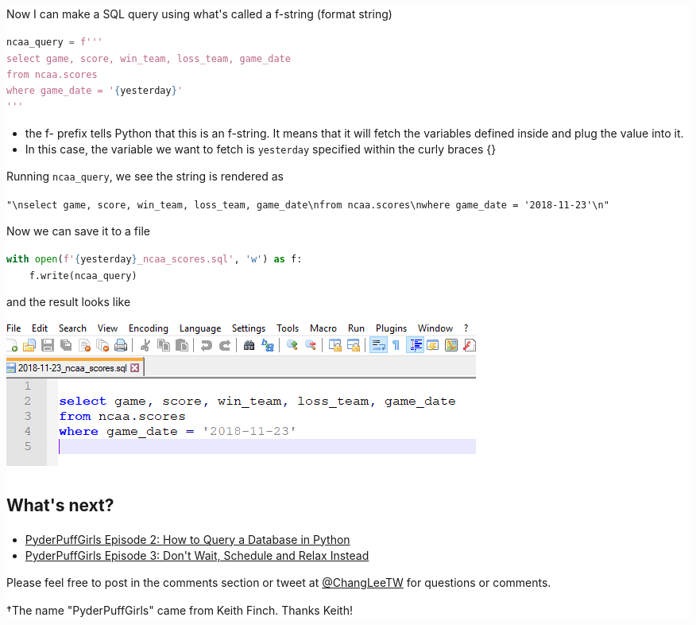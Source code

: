 Now I can make a SQL query using what's called a f-string (format string)

```py
ncaa_query = f'''
select game, score, win_team, loss_team, game_date
from ncaa.scores
where game_date = '{yesterday}'
'''
```

* the f- prefix tells Python that this is an f-string. It means that it will fetch the variables defined inside and plug the value into it.
* In this case, the variable we want to fetch is `yesterday` specified within the curly braces {}

Running `ncaa_query`, we see the string is rendered as

```
"\nselect game, score, win_team, loss_team, game_date\nfrom ncaa.scores\nwhere game_date = '2018-11-23'\n"
```

Now we can save it to a file

```py
with open(f'{yesterday}_ncaa_scores.sql', 'w') as f:
    f.write(ncaa_query)
```

and the result looks like

![example1 image](/figure/source/2018-11-26-pyderpuffgirls-ep1/example1.png)

## What's next?

* [PyderPuffGirls Episode 2: How to Query a Database in Python](https://changhsinlee.com/pyderpuffgirls-ep2/)
* [PyderPuffGirls Episode 3: Don't Wait, Schedule and Relax Instead](https://changhsinlee.com/pyderpuffgirls-ep3/)

Please feel free to post in the comments section or tweet at [@ChangLeeTW](https://twitter.com/ChangLeeTW) for questions or comments.

†The name "PyderPuffGirls" came from Keith Finch. Thanks Keith!
